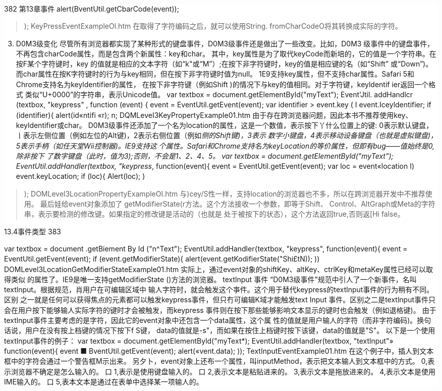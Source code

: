 382 第13章事件
alert(BventUtil.getCbarCode(event));
>);
KeyPressEventExampleOl.htm
在取得了字符编码之后，就可以使用String. fromCharCodeO将其转换成实际的字符。
3. D0M3级变化
尽管所有浏览器都实现了某种形式的键盘事件，D0M3级事件还是做出了一些改变。比如，D0M3 级事件中的键盘事件，不再包含charCode属性，而是包含两个新属性：key和char。
其中，key属性是为了取代keyCode而新培的，它的值是一个字符串。在按F某个字符键时，key 的值就是相应的文本字符（如“k"或“M”）;在按下非字符键时，key的值是相应键的名（如“Shift” 或“Down”)。而char属性在按K字符键时的行为与key相同，但在按下非字符键时值为null。
1E9支持key属性，但不支持char属性。Safari 5和Chrome支持名为keyldentifier的属性， 在按下非字符键（例如Shift )的情况下与key的值相同。对于字符键，keyldentif ier返回一个格式
类似“U+0000”的字符串，表示Unicode值。
var textbox = document.getElementById("myText");
Event'Jtil. addHandlcr (textbox, "keypress" , function (event) { event = EventUtil.getEvent(event);
var identifier > event.key ( I event.Iceyldentifier; if (identifier){
alert(id«ntifi «r);
n;
DQMLeveI3KeyPropertyExample01.htm
由于存在跨浏览器问题，因此本书不推荐使用key、keyldentifier或char。
D0M3级事件还添加了一个名为location的属性，这是一个数值，表示按下丫什么位置上的键:
0表示默认键盘，丨表示左侧位置（例如左位的Alt键)，2表示右侧位置（例如*侧的Shift键)，3表示 数字小键盘，4表示移动设备键盘（也就是虚拟键盘)，5表示手柄（如任天堂Wii控制器)。IE9支持这 个属性。Safari和Chrome支持名为keyLocation的等价属性，但即有bug——值始终是0,除非按下 了数字键盘（此时，值为3);否则，不会是1、2、4、5。
var textbox = document.getElementByld("myText");
EventUtil.addHandler(textbox, "keypress*, function(event){ event = EventUtil.getEvent(event); var loc = event«location I) event.keyLocation; if (loc){
Alert(loc);
)
>);
DOMLevel3LocationPropertyExampleOI.htm
与)cey/S性一样，支持location的浏览器也不多，所以在跨浏览器开发中不推荐使用。
最后娃给event对象添加了 getModifierState(r方法。这个方法接收一个参数，即等于Shift、 Control、AltGraph或Meta的字符串，表示要检测的修改键。如果指定的修改键是活动的（也就是 处于被按下的状态），这个方法返回true,否则返[Hi false。

13.4事件类型	383



var textbox = document .getBiement By Id ("n^Text");
EventUtil.addHandler{textbox, "keypress", function(event){
event = EventUtil.getEvent(event);
if (event.getModifierState){
alert(event.getKodifierState("Shi£tN));
))
DOMLevel3LocationGetModifierStateExample01.htm
实际上，通过event对象的shiftKey、altKey、ctrlKey和metaKey属性已经可以取得类似 的属性了。IE9是唯一支持getModifierState ()方法的浏览器。
textlnput 事件
“D0M3级事件”规范中引人了一个新事件，名叫textlnput。根据规范，肖用户在可编辑区域中 输人字符时，就会触发这个亊件。这个用于替代keypress的textlnput事件的行为稍有不同。区别 之一就是任何可以获得焦点的元素都可以触发keypress事件，但只冇可编辑K域才能触发text Input 事件。区别之二是textlnput事件只会在用户按下能够输人实际字符的键时才会被触发，而keypress 事件则在按下那些能够影响文本显示的键时也会触发（例如退格键)。
由于textlnput事件主要考虑的是字符，因此它的event对象中还包含一个data属性，这个属 性的值就是用户输人的字符（而非字符编码)。换句话说，用户在没有按上档键的情况下按下f S键， data的值就是-s"，而如果在按住上档键时按下该键，data的值就是"S"。
以下是一个使用textlnput事件的例子：
var textbox = document.getElementByld("myText*);
EventUtil.addHandler(textbox, "textlnput"» function(event){ event ■ BventUtil.getEvent(event); alert(«vent.data);
));
TextInputEventExample01.htm
在这个例子中，插人到文本框中的字符会通过一个警告框M示出来。
另夕卜，event对象上还布一个属性，叫inputMethod，表示把文本输人到文本框中的方式。
0,表示浏览器不确定是怎么输入的。
口 1,表示是使用键盘输入的。
口 2,表示文本是粘贴进来的。
3,表示文本是拖放进来的。
4,表示文本是使用IME输入的。
口 5,表本文本是通过在表单中选择某一项输人的。